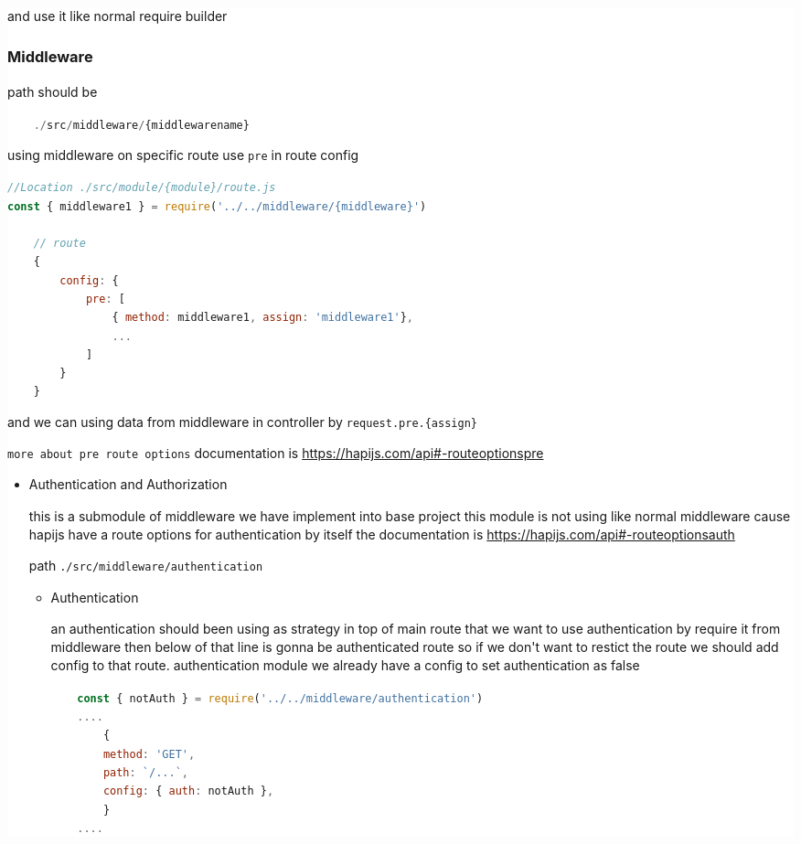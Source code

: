 and use it like normal require builder

### Middleware

path should be

```js
    ./src/middleware/{middlewarename}
```

using middleware on specific route use `pre` in route config

```js
//Location ./src/module/{module}/route.js
const { middleware1 } = require('../../middleware/{middleware}')

    // route
    {
        config: {
            pre: [
                { method: middleware1, assign: 'middleware1'},
                ...
            ]
        }
    }
```

and we can using data from middleware in controller by `request.pre.{assign}`

`more about pre route options` documentation is https://hapijs.com/api#-routeoptionspre

- Authentication and Authorization

  this is a submodule of middleware we have implement into base project this module is not using like normal middleware cause hapijs have a route options for authentication by itself
  the documentation is https://hapijs.com/api#-routeoptionsauth

  path `./src/middleware/authentication`

  - Authentication

    an authentication should been using as strategy in top of main route that we want to use authentication by require it from middleware then below of that line is gonna be authenticated route so if we don't want to restict the route we should add config to that route. authentication module we already have a config to set authentication as false

    ```js
        const { notAuth } = require('../../middleware/authentication')
        ....
            {
            method: 'GET',
            path: `/...`,
            config: { auth: notAuth },
            }
        ....
    ```
